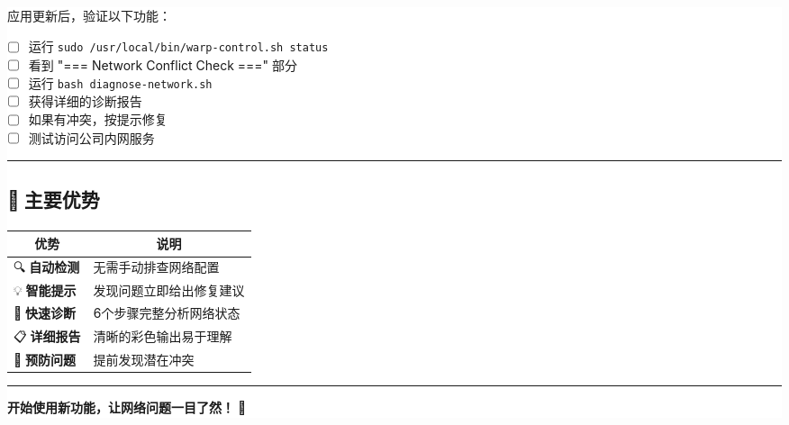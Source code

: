应用更新后，验证以下功能：

- [ ] 运行 `sudo /usr/local/bin/warp-control.sh status`
- [ ] 看到 "=== Network Conflict Check ===" 部分
- [ ] 运行 `bash diagnose-network.sh`
- [ ] 获得详细的诊断报告
- [ ] 如果有冲突，按提示修复
- [ ] 测试访问公司内网服务

---

## 🎯 主要优势

| 优势 | 说明 |
|------|------|
| 🔍 **自动检测** | 无需手动排查网络配置 |
| 💡 **智能提示** | 发现问题立即给出修复建议 |
| 🚀 **快速诊断** | 6个步骤完整分析网络状态 |
| 📋 **详细报告** | 清晰的彩色输出易于理解 |
| 🔧 **预防问题** | 提前发现潜在冲突 |

---

**开始使用新功能，让网络问题一目了然！** 🎉

